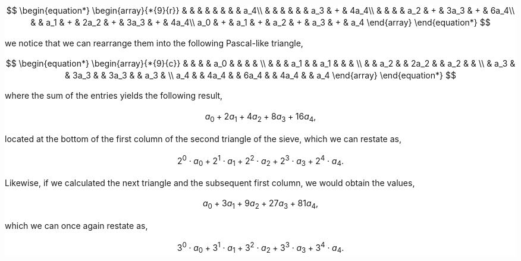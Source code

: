 $$
\begin{equation*}
  \begin{array}{*{9}{r}}
        &   &     &   &      &   &      &   &  a_4\\
        &   &     &   &      &   &  a_3 & + & 4a_4\\
        &   &     &   &  a_2 & + & 3a_3 & + & 6a_4\\
        &   & a_1 & + & 2a_2 & + & 3a_3 & + & 4a_4\\
    a_0 & + & a_1 & + &  a_2 & + &  a_3 & + &  a_4
  \end{array}
\end{equation*}
$$

we notice that we can rearrange them into the following Pascal-like triangle,

$$
\begin{equation*}
  \begin{array}{*{9}{c}}
    & & & & a_0 & & & & \\
    & & & a_1 & & a_1 & & & \\
    & & a_2 & & 2a_2 & & a_2 & & \\
    & a_3 & & 3a_3 & & 3a_3 & & a_3 & \\
    a_4 & & 4a_4 & & 6a_4 & & 4a_4 & & a_4
  \end{array}
\end{equation*}
$$

where the sum of the entries yields the following result,

$$
\begin{equation*}
  a_0 + 2a_1 + 4a_2 + 8a_3 + 16a_4,
\end{equation*}
$$

located at the bottom of the first column of the second triangle of the sieve,
which we can restate as,

$$
\begin{equation*}
  2^0 \cdot a_0 + 2^1 \cdot a_1 + 2^2 \cdot a_2 + 2^3 \cdot a_3 + 2^4 \cdot a_4.
\end{equation*}
$$

Likewise, if we calculated the next triangle and the subsequent first column, we
would obtain the values,

$$
\begin{equation*}
  a_0 + 3a_1 + 9a_2 + 27a_3 + 81a_4,
\end{equation*}
$$

which we can once again restate as,

$$
\begin{equation*}
  3^0 \cdot a_0 + 3^1 \cdot a_1 + 3^2 \cdot a_2 + 3^3 \cdot a_3 + 3^4 \cdot a_4.
\end{equation*}
$$
